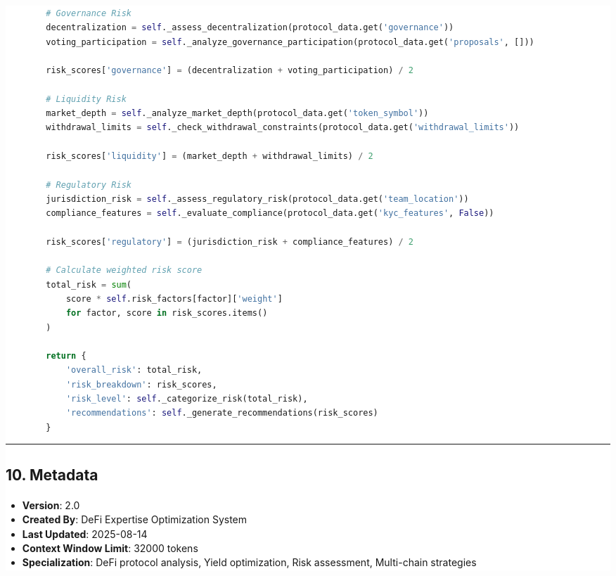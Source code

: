 ```python
        # Governance Risk
        decentralization = self._assess_decentralization(protocol_data.get('governance'))
        voting_participation = self._analyze_governance_participation(protocol_data.get('proposals', []))
        
        risk_scores['governance'] = (decentralization + voting_participation) / 2
        
        # Liquidity Risk
        market_depth = self._analyze_market_depth(protocol_data.get('token_symbol'))
        withdrawal_limits = self._check_withdrawal_constraints(protocol_data.get('withdrawal_limits'))
        
        risk_scores['liquidity'] = (market_depth + withdrawal_limits) / 2
        
        # Regulatory Risk
        jurisdiction_risk = self._assess_regulatory_risk(protocol_data.get('team_location'))
        compliance_features = self._evaluate_compliance(protocol_data.get('kyc_features', False))
        
        risk_scores['regulatory'] = (jurisdiction_risk + compliance_features) / 2
        
        # Calculate weighted risk score
        total_risk = sum(
            score * self.risk_factors[factor]['weight'] 
            for factor, score in risk_scores.items()
        )
        
        return {
            'overall_risk': total_risk,
            'risk_breakdown': risk_scores,
            'risk_level': self._categorize_risk(total_risk),
            'recommendations': self._generate_recommendations(risk_scores)
        }
```

---

## 10. Metadata
- **Version**: 2.0
- **Created By**: DeFi Expertise Optimization System
- **Last Updated**: 2025-08-14
- **Context Window Limit**: 32000 tokens
- **Specialization**: DeFi protocol analysis, Yield optimization, Risk assessment, Multi-chain strategies
